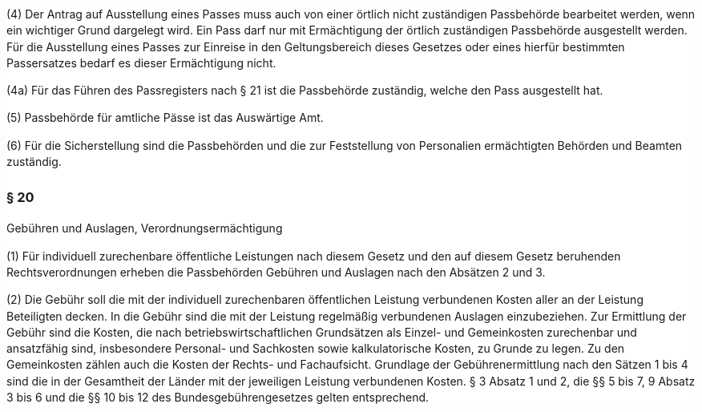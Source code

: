 </div>

<div class="jurAbsatz">

(4) Der Antrag auf Ausstellung eines Passes muss auch von einer örtlich
nicht zuständigen Passbehörde bearbeitet werden, wenn ein wichtiger
Grund dargelegt wird. Ein Pass darf nur mit Ermächtigung der örtlich
zuständigen Passbehörde ausgestellt werden. Für die Ausstellung eines
Passes zur Einreise in den Geltungsbereich dieses Gesetzes oder eines
hierfür bestimmten Passersatzes bedarf es dieser Ermächtigung nicht.

</div>

<div class="jurAbsatz">

(4a) Für das Führen des Passregisters nach § 21 ist die Passbehörde
zuständig, welche den Pass ausgestellt hat.

</div>

<div class="jurAbsatz">

(5) Passbehörde für amtliche Pässe ist das Auswärtige Amt.

</div>

<div class="jurAbsatz">

(6) Für die Sicherstellung sind die Passbehörden und die zur
Feststellung von Personalien ermächtigten Behörden und Beamten
zuständig.

</div>

</div>

</div>

</div>

<span id="BJNR105370986BJNE002308130.html"></span>

### § 20  
Gebühren und Auslagen, Verordnungsermächtigung

<div>

<div class="jnhtml">

<div>

<div class="jurAbsatz">

(1) Für individuell zurechenbare öffentliche Leistungen nach diesem
Gesetz und den auf diesem Gesetz beruhenden Rechtsverordnungen erheben
die Passbehörden Gebühren und Auslagen nach den Absätzen 2 und 3.

</div>

<div class="jurAbsatz">

(2) Die Gebühr soll die mit der individuell zurechenbaren öffentlichen
Leistung verbundenen Kosten aller an der Leistung Beteiligten decken. In
die Gebühr sind die mit der Leistung regelmäßig verbundenen Auslagen
einzubeziehen. Zur Ermittlung der Gebühr sind die Kosten, die nach
betriebswirtschaftlichen Grundsätzen als Einzel- und Gemeinkosten
zurechenbar und ansatzfähig sind, insbesondere Personal- und Sachkosten
sowie kalkulatorische Kosten, zu Grunde zu legen. Zu den Gemeinkosten
zählen auch die Kosten der Rechts- und Fachaufsicht. Grundlage der
Gebührenermittlung nach den Sätzen 1 bis 4 sind die in der Gesamtheit
der Länder mit der jeweiligen Leistung verbundenen Kosten. § 3 Absatz 1
und 2, die §§ 5 bis 7, 9 Absatz 3 bis 6 und die §§ 10 bis 12 des
Bundesgebührengesetzes gelten entsprechend.

